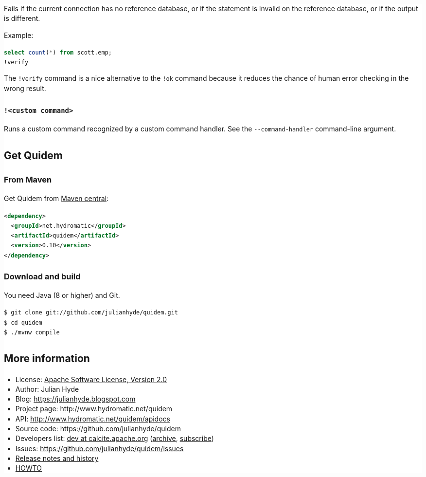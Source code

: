 Fails if the current connection has no reference database,
or if the statement is invalid on the reference database,
or if the output is different.

Example:

```sql
select count(*) from scott.emp;
!verify
```

The `!verify` command is a nice alternative to the `!ok` command
because it reduces the chance of human error checking in the wrong result.

### `!<custom command>`

Runs a custom command recognized by a custom command handler.
See the `--command-handler` command-line argument.

## Get Quidem

### From Maven

Get Quidem from
<a href="https://search.maven.org/#search%7Cga%7C1%7Ca%3Aquidem">Maven central</a>:

```xml
<dependency>
  <groupId>net.hydromatic</groupId>
  <artifactId>quidem</artifactId>
  <version>0.10</version>
</dependency>
```

### Download and build

You need Java (8 or higher) and Git.

```bash
$ git clone git://github.com/julianhyde/quidem.git
$ cd quidem
$ ./mvnw compile
```

## More information

* License: <a href="LICENSE">Apache Software License, Version 2.0</a>
* Author: Julian Hyde
* Blog: https://julianhyde.blogspot.com
* Project page: http://www.hydromatic.net/quidem
* API: http://www.hydromatic.net/quidem/apidocs
* Source code: https://github.com/julianhyde/quidem
* Developers list:
  <a href="mailto:dev@calcite.apache.org">dev at calcite.apache.org</a>
  (<a href="https://mail-archives.apache.org/mod_mbox/calcite-dev/">archive</a>,
  <a href="mailto:dev-subscribe@calcite.apache.org">subscribe</a>)
* Issues: https://github.com/julianhyde/quidem/issues
* <a href="HISTORY.md">Release notes and history</a>
* <a href="HOWTO.md">HOWTO</a>
